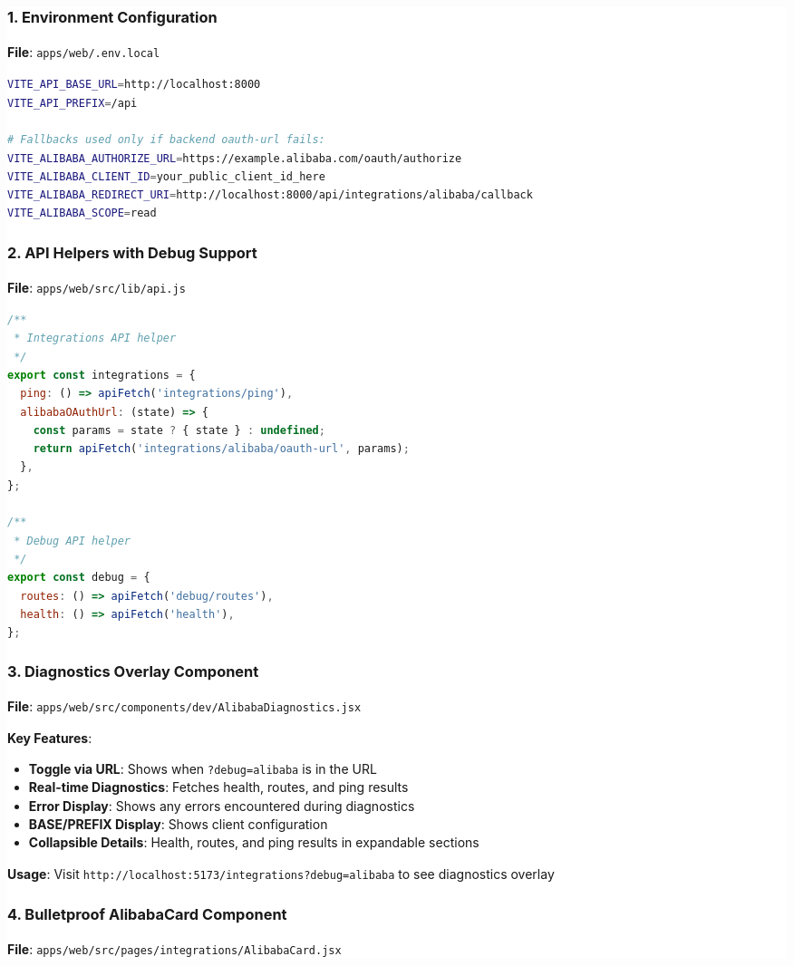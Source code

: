 ### **1. Environment Configuration**
**File**: `apps/web/.env.local`

```bash
VITE_API_BASE_URL=http://localhost:8000
VITE_API_PREFIX=/api

# Fallbacks used only if backend oauth-url fails:
VITE_ALIBABA_AUTHORIZE_URL=https://example.alibaba.com/oauth/authorize
VITE_ALIBABA_CLIENT_ID=your_public_client_id_here
VITE_ALIBABA_REDIRECT_URI=http://localhost:8000/api/integrations/alibaba/callback
VITE_ALIBABA_SCOPE=read
```

### **2. API Helpers with Debug Support**
**File**: `apps/web/src/lib/api.js`

```javascript
/**
 * Integrations API helper
 */
export const integrations = {
  ping: () => apiFetch('integrations/ping'),
  alibabaOAuthUrl: (state) => {
    const params = state ? { state } : undefined;
    return apiFetch('integrations/alibaba/oauth-url', params);
  },
};

/**
 * Debug API helper
 */
export const debug = {
  routes: () => apiFetch('debug/routes'),
  health: () => apiFetch('health'),
};
```

### **3. Diagnostics Overlay Component**
**File**: `apps/web/src/components/dev/AlibabaDiagnostics.jsx`

**Key Features**:
- **Toggle via URL**: Shows when `?debug=alibaba` is in the URL
- **Real-time Diagnostics**: Fetches health, routes, and ping results
- **Error Display**: Shows any errors encountered during diagnostics
- **BASE/PREFIX Display**: Shows client configuration
- **Collapsible Details**: Health, routes, and ping results in expandable sections

**Usage**: Visit `http://localhost:5173/integrations?debug=alibaba` to see diagnostics overlay

### **4. Bulletproof AlibabaCard Component**
**File**: `apps/web/src/pages/integrations/AlibabaCard.jsx`

